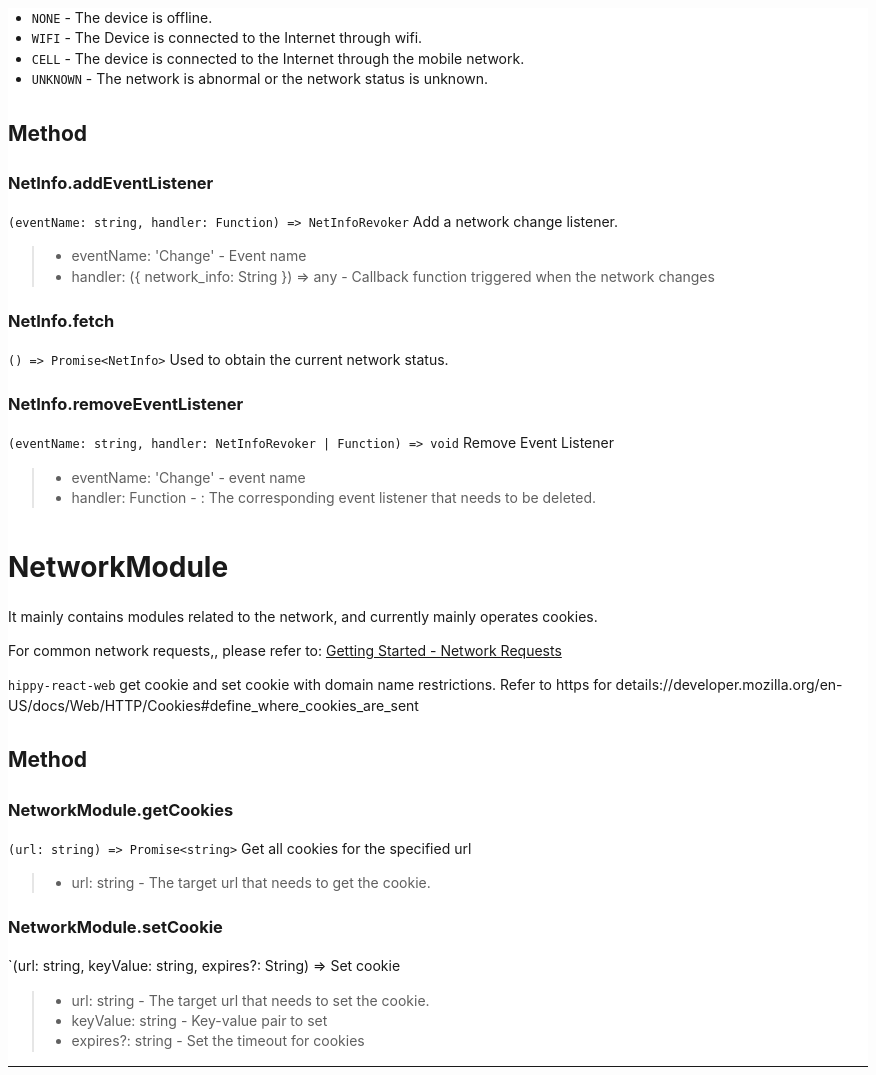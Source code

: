 - `NONE` - The device is offline.
- `WIFI` - The Device is connected to the Internet through wifi.
- `CELL` - The device is connected to the Internet through the mobile network.
- `UNKNOWN` - The network is abnormal or the network status is unknown.

## Method

### NetInfo.addEventListener

`(eventName: string, handler: Function) => NetInfoRevoker` Add a network change listener.

> - eventName: 'Change' - Event name
> - handler: ({ network_info: String }) => any - Callback function triggered when the network changes

### NetInfo.fetch

`() => Promise<NetInfo>` Used to obtain the current network status.

### NetInfo.removeEventListener

`(eventName: string, handler: NetInfoRevoker | Function) => void` Remove Event Listener

> - eventName: 'Change' - event name
> - handler: Function - : The corresponding event listener that needs to be deleted.

# NetworkModule

It mainly contains modules related to the network, and currently mainly operates cookies.

For common network requests,, please refer to: [Getting Started - Network Requests](guide/network-request.md)

`hippy-react-web` get cookie and set cookie with domain name restrictions. Refer to https for details://developer.mozilla.org/en-US/docs/Web/HTTP/Cookies#define_where_cookies_are_sent

## Method

### NetworkModule.getCookies

`(url: string) => Promise<string>` Get all cookies for the specified url

> - url: string - The target url that needs to get the cookie.

### NetworkModule.setCookie

`(url: string, keyValue: string, expires?: String) => <void> Set cookie

> - url: string - The target url that needs to set the cookie.
> - keyValue: string - Key-value pair to set
> - expires?: string - Set the timeout for cookies

---
